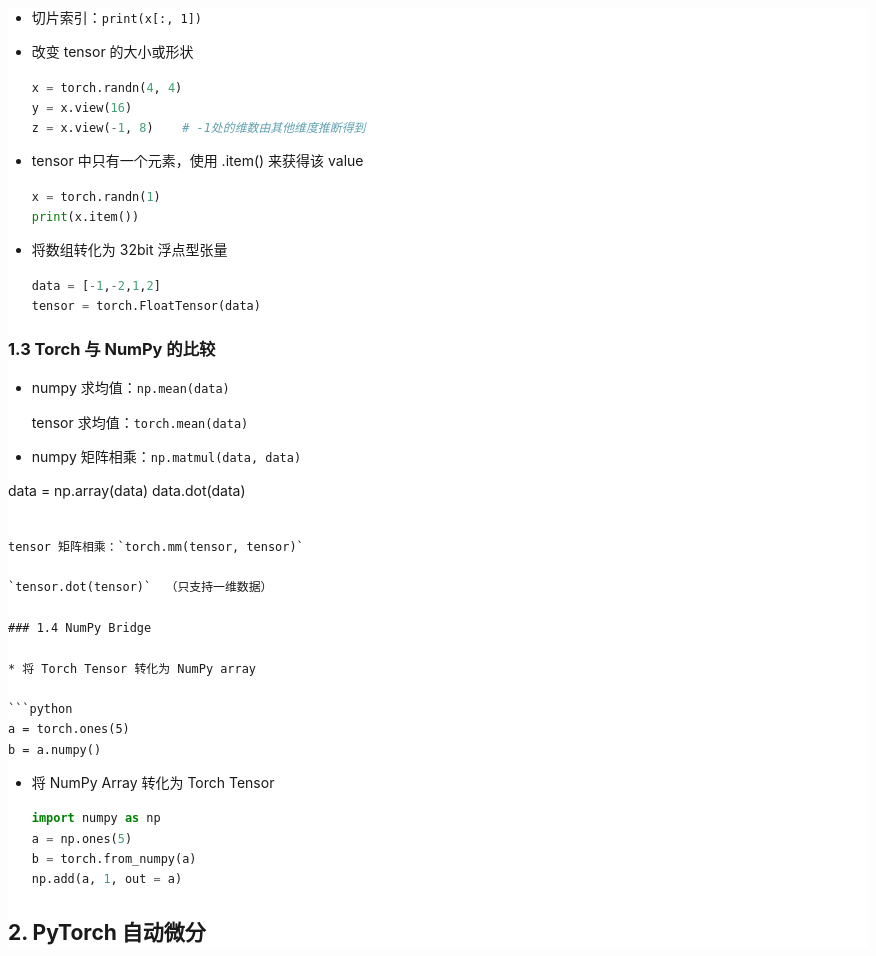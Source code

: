 * 切片索引：`print(x[:, 1])`

* 改变 tensor 的大小或形状

  ```python
  x = torch.randn(4, 4)
  y = x.view(16)
  z = x.view(-1, 8)    # -1处的维数由其他维度推断得到
  ```

* tensor 中只有一个元素，使用 .item() 来获得该 value

  ```python
  x = torch.randn(1)
  print(x.item())
  ```

* 将数组转化为 32bit 浮点型张量

  ```python
  data = [-1,-2,1,2]
  tensor = torch.FloatTensor(data)
  ```

### 1.3 Torch 与 NumPy 的比较

* numpy 求均值：`np.mean(data)`

  tensor 求均值：`torch.mean(data)`

* numpy 矩阵相乘：`np.matmul(data, data)`    

  ```python
data = np.array(data)
  data.dot(data)
  ```
  
  tensor 矩阵相乘：`torch.mm(tensor, tensor)`

  `tensor.dot(tensor)`  （只支持一维数据）

### 1.4 NumPy Bridge

* 将 Torch Tensor 转化为 NumPy array

  ```python
  a = torch.ones(5)
  b = a.numpy()
  ```

* 将 NumPy Array 转化为 Torch Tensor

  ```python
  import numpy as np
  a = np.ones(5)
  b = torch.from_numpy(a)
  np.add(a, 1, out = a)
  ```

## 2. PyTorch 自动微分
